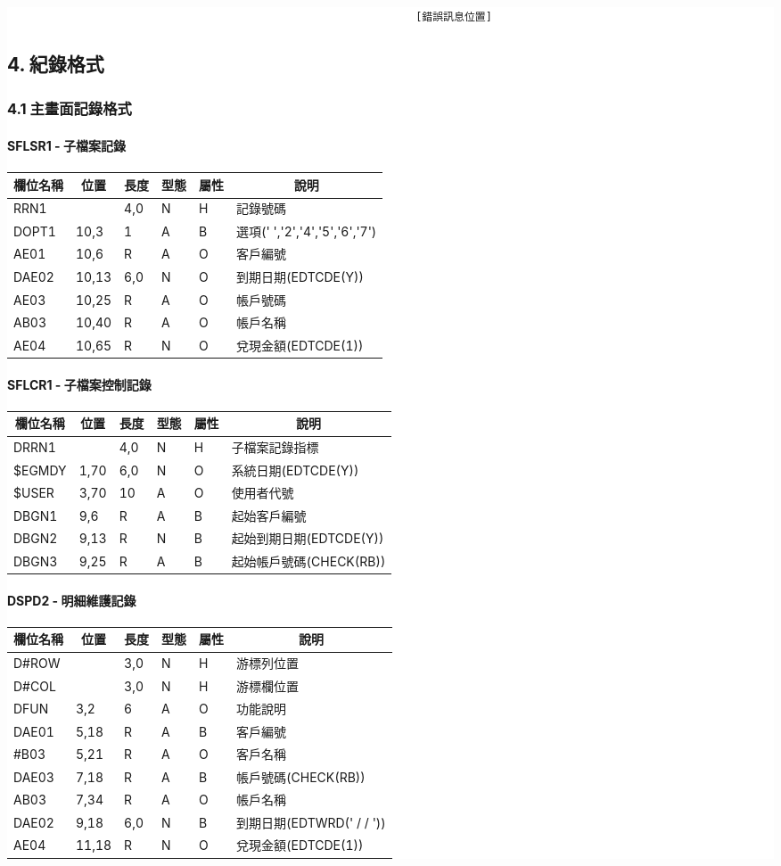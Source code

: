 ```
                                                                [錯誤訊息位置]
```

## 4. 紀錄格式

### 4.1 主畫面記錄格式

#### SFLSR1 - 子檔案記錄
| 欄位名稱 | 位置 | 長度 | 型態 | 屬性 | 說明 |
|----------|------|------|------|------|------|
| RRN1 | | 4,0 | N | H | 記錄號碼 |
| DOPT1 | 10,3 | 1 | A | B | 選項(' ','2','4','5','6','7') |
| AE01 | 10,6 | R | A | O | 客戶編號 |
| DAE02 | 10,13 | 6,0 | N | O | 到期日期(EDTCDE(Y)) |
| AE03 | 10,25 | R | A | O | 帳戶號碼 |
| AB03 | 10,40 | R | A | O | 帳戶名稱 |
| AE04 | 10,65 | R | N | O | 兌現金額(EDTCDE(1)) |

#### SFLCR1 - 子檔案控制記錄
| 欄位名稱 | 位置 | 長度 | 型態 | 屬性 | 說明 |
|----------|------|------|------|------|------|
| DRRN1 | | 4,0 | N | H | 子檔案記錄指標 |
| $EGMDY | 1,70 | 6,0 | N | O | 系統日期(EDTCDE(Y)) |
| $USER | 3,70 | 10 | A | O | 使用者代號 |
| DBGN1 | 9,6 | R | A | B | 起始客戶編號 |
| DBGN2 | 9,13 | R | N | B | 起始到期日期(EDTCDE(Y)) |
| DBGN3 | 9,25 | R | A | B | 起始帳戶號碼(CHECK(RB)) |

#### DSPD2 - 明細維護記錄
| 欄位名稱 | 位置 | 長度 | 型態 | 屬性 | 說明 |
|----------|------|------|------|------|------|
| D#ROW | | 3,0 | N | H | 游標列位置 |
| D#COL | | 3,0 | N | H | 游標欄位置 |
| DFUN | 3,2 | 6 | A | O | 功能說明 |
| DAE01 | 5,18 | R | A | B | 客戶編號 |
| #B03 | 5,21 | R | A | O | 客戶名稱 |
| DAE03 | 7,18 | R | A | B | 帳戶號碼(CHECK(RB)) |
| AB03 | 7,34 | R | A | O | 帳戶名稱 |
| DAE02 | 9,18 | 6,0 | N | B | 到期日期(EDTWRD('  /  /  ')) |
| AE04 | 11,18 | R | N | O | 兌現金額(EDTCDE(1)) |
